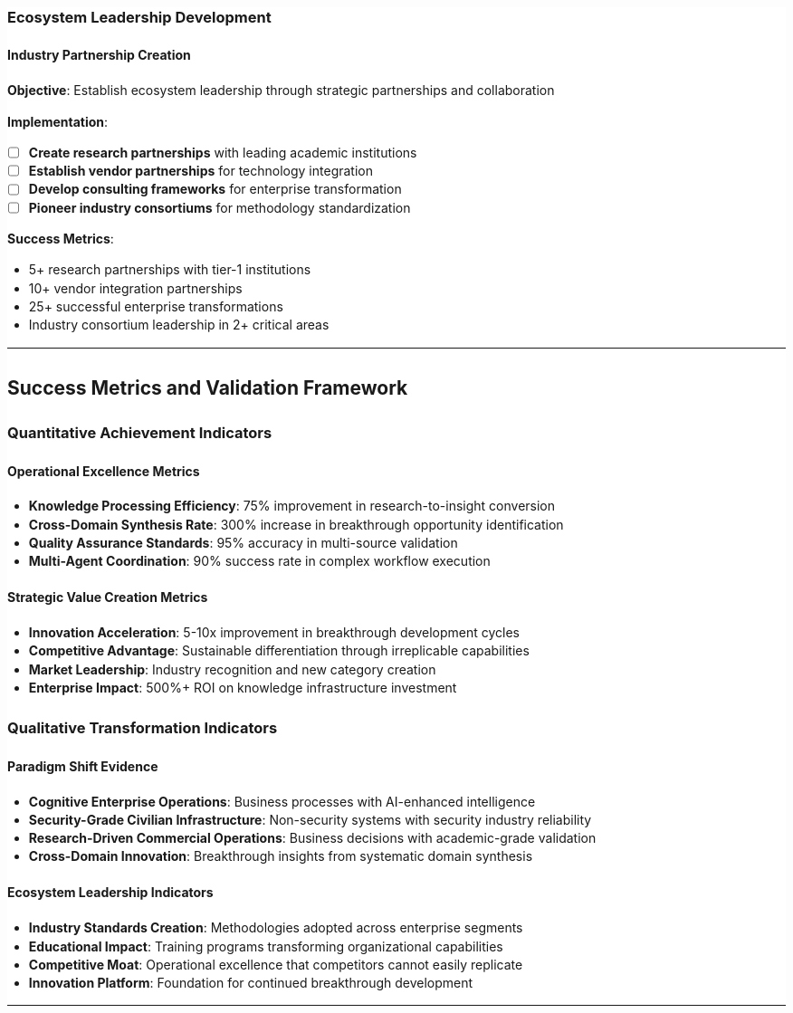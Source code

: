 ### Ecosystem Leadership Development

#### Industry Partnership Creation
**Objective**: Establish ecosystem leadership through strategic partnerships and collaboration

**Implementation**:
- [ ] **Create research partnerships** with leading academic institutions
- [ ] **Establish vendor partnerships** for technology integration
- [ ] **Develop consulting frameworks** for enterprise transformation
- [ ] **Pioneer industry consortiums** for methodology standardization

**Success Metrics**:
- 5+ research partnerships with tier-1 institutions
- 10+ vendor integration partnerships
- 25+ successful enterprise transformations
- Industry consortium leadership in 2+ critical areas

---

## Success Metrics and Validation Framework

### Quantitative Achievement Indicators

#### Operational Excellence Metrics
- **Knowledge Processing Efficiency**: 75% improvement in research-to-insight conversion
- **Cross-Domain Synthesis Rate**: 300% increase in breakthrough opportunity identification
- **Quality Assurance Standards**: 95% accuracy in multi-source validation
- **Multi-Agent Coordination**: 90% success rate in complex workflow execution

#### Strategic Value Creation Metrics
- **Innovation Acceleration**: 5-10x improvement in breakthrough development cycles
- **Competitive Advantage**: Sustainable differentiation through irreplicable capabilities
- **Market Leadership**: Industry recognition and new category creation
- **Enterprise Impact**: 500%+ ROI on knowledge infrastructure investment

### Qualitative Transformation Indicators

#### Paradigm Shift Evidence
- **Cognitive Enterprise Operations**: Business processes with AI-enhanced intelligence
- **Security-Grade Civilian Infrastructure**: Non-security systems with security industry reliability
- **Research-Driven Commercial Operations**: Business decisions with academic-grade validation
- **Cross-Domain Innovation**: Breakthrough insights from systematic domain synthesis

#### Ecosystem Leadership Indicators
- **Industry Standards Creation**: Methodologies adopted across enterprise segments
- **Educational Impact**: Training programs transforming organizational capabilities
- **Competitive Moat**: Operational excellence that competitors cannot easily replicate
- **Innovation Platform**: Foundation for continued breakthrough development

---
